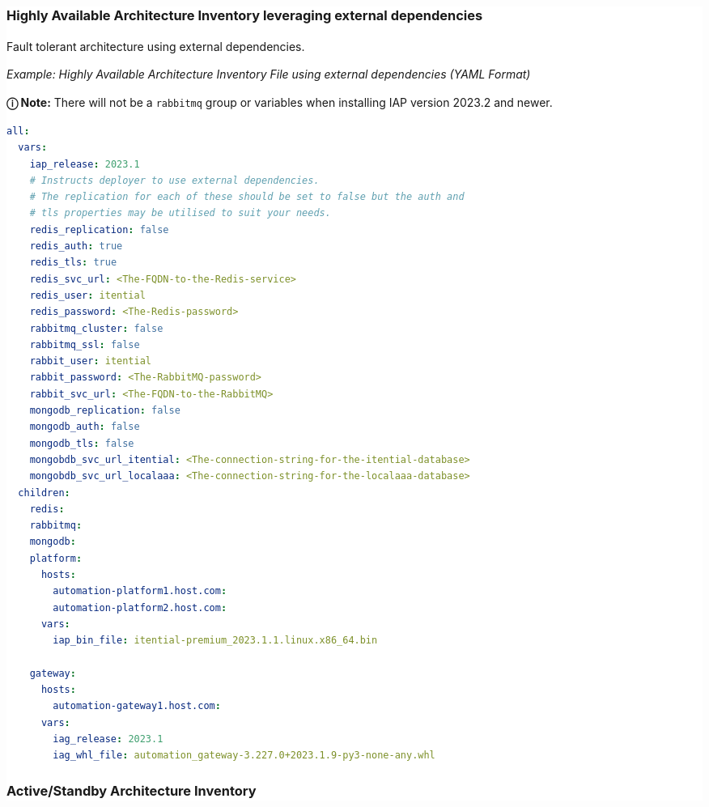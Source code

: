 ### Highly Available Architecture Inventory leveraging external dependencies

Fault tolerant architecture using external dependencies.

_Example: Highly Available Architecture Inventory File using external dependencies (YAML Format)_

**&#9432; Note:**
There will not be a `rabbitmq` group or variables when installing IAP version 2023.2 and newer.

```yaml
all:
  vars:
    iap_release: 2023.1
    # Instructs deployer to use external dependencies.
    # The replication for each of these should be set to false but the auth and
    # tls properties may be utilised to suit your needs.
    redis_replication: false
    redis_auth: true
    redis_tls: true
    redis_svc_url: <The-FQDN-to-the-Redis-service>
    redis_user: itential
    redis_password: <The-Redis-password>
    rabbitmq_cluster: false
    rabbitmq_ssl: false
    rabbit_user: itential
    rabbit_password: <The-RabbitMQ-password>
    rabbit_svc_url: <The-FQDN-to-the-RabbitMQ>
    mongodb_replication: false
    mongodb_auth: false
    mongodb_tls: false
    mongobdb_svc_url_itential: <The-connection-string-for-the-itential-database>
    mongobdb_svc_url_localaaa: <The-connection-string-for-the-localaaa-database>
  children:
    redis:
    rabbitmq:
    mongodb:
    platform:
      hosts:
        automation-platform1.host.com:
        automation-platform2.host.com:
      vars:
        iap_bin_file: itential-premium_2023.1.1.linux.x86_64.bin

    gateway:
      hosts:
        automation-gateway1.host.com:
      vars:
        iag_release: 2023.1
        iag_whl_file: automation_gateway-3.227.0+2023.1.9-py3-none-any.whl
```

### Active/Standby Architecture Inventory
